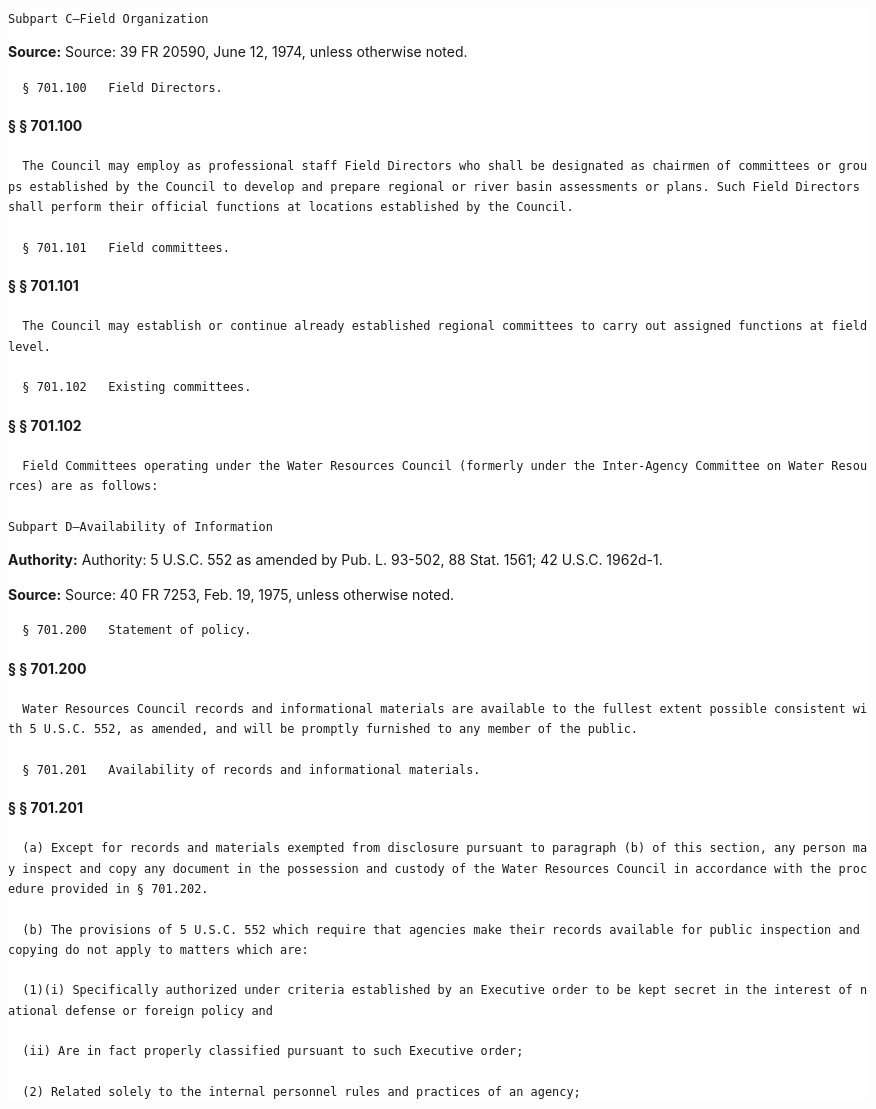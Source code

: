     Subpart C—Field Organization

**Source:** Source: 39 FR 20590, June 12, 1974, unless otherwise noted.

      § 701.100   Field Directors.

#### § § 701.100

      The Council may employ as professional staff Field Directors who shall be designated as chairmen of committees or groups established by the Council to develop and prepare regional or river basin assessments or plans. Such Field Directors shall perform their official functions at locations established by the Council.

      § 701.101   Field committees.

#### § § 701.101

      The Council may establish or continue already established regional committees to carry out assigned functions at field level.

      § 701.102   Existing committees.

#### § § 701.102

      Field Committees operating under the Water Resources Council (formerly under the Inter-Agency Committee on Water Resources) are as follows:

    Subpart D—Availability of Information

**Authority:** Authority: 5 U.S.C. 552 as amended by Pub. L. 93-502, 88 Stat. 1561; 42 U.S.C. 1962d-1.

**Source:** Source: 40 FR 7253, Feb. 19, 1975, unless otherwise noted.

      § 701.200   Statement of policy.

#### § § 701.200

      Water Resources Council records and informational materials are available to the fullest extent possible consistent with 5 U.S.C. 552, as amended, and will be promptly furnished to any member of the public.

      § 701.201   Availability of records and informational materials.

#### § § 701.201

      (a) Except for records and materials exempted from disclosure pursuant to paragraph (b) of this section, any person may inspect and copy any document in the possession and custody of the Water Resources Council in accordance with the procedure provided in § 701.202.

      (b) The provisions of 5 U.S.C. 552 which require that agencies make their records available for public inspection and copying do not apply to matters which are:

      (1)(i) Specifically authorized under criteria established by an Executive order to be kept secret in the interest of national defense or foreign policy and

      (ii) Are in fact properly classified pursuant to such Executive order;

      (2) Related solely to the internal personnel rules and practices of an agency;
